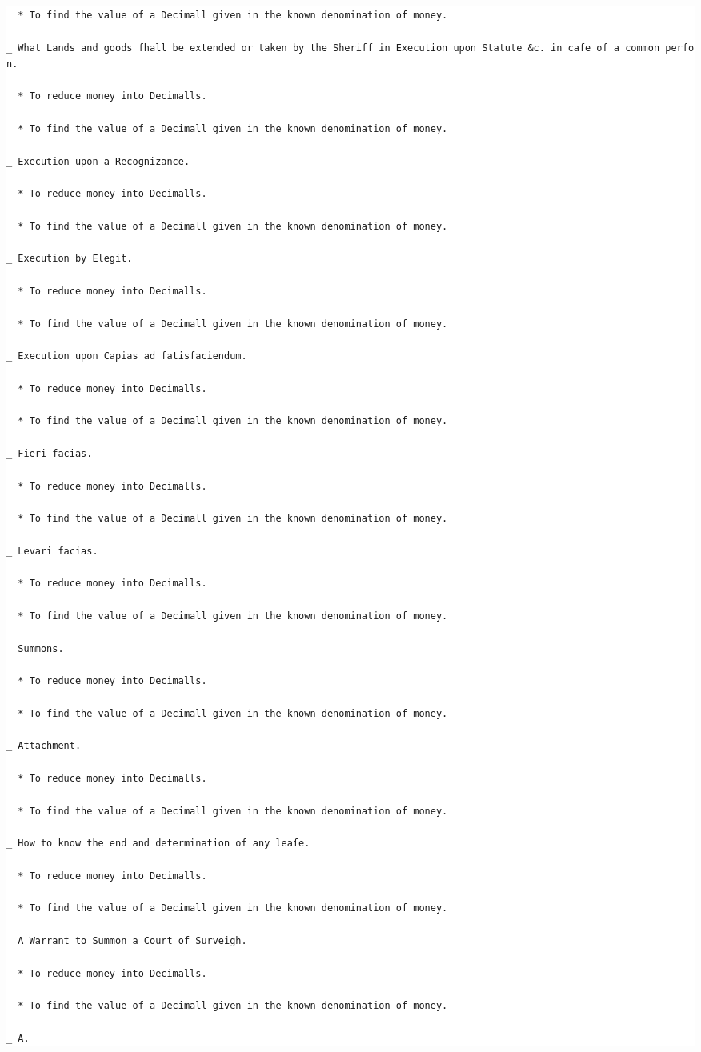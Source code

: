       * To find the value of a Decimall given in the known denomination of money.

    _ What Lands and goods ſhall be extended or taken by the Sheriff in Execution upon Statute &c. in caſe of a common perſon.

      * To reduce money into Decimalls.

      * To find the value of a Decimall given in the known denomination of money.

    _ Execution upon a Recognizance.

      * To reduce money into Decimalls.

      * To find the value of a Decimall given in the known denomination of money.

    _ Execution by Elegit.

      * To reduce money into Decimalls.

      * To find the value of a Decimall given in the known denomination of money.

    _ Execution upon Capias ad ſatisfaciendum.

      * To reduce money into Decimalls.

      * To find the value of a Decimall given in the known denomination of money.

    _ Fieri facias.

      * To reduce money into Decimalls.

      * To find the value of a Decimall given in the known denomination of money.

    _ Levari facias.

      * To reduce money into Decimalls.

      * To find the value of a Decimall given in the known denomination of money.

    _ Summons.

      * To reduce money into Decimalls.

      * To find the value of a Decimall given in the known denomination of money.

    _ Attachment.

      * To reduce money into Decimalls.

      * To find the value of a Decimall given in the known denomination of money.

    _ How to know the end and determination of any leaſe.

      * To reduce money into Decimalls.

      * To find the value of a Decimall given in the known denomination of money.

    _ A Warrant to Summon a Court of Surveigh.

      * To reduce money into Decimalls.

      * To find the value of a Decimall given in the known denomination of money.

    _ A.
